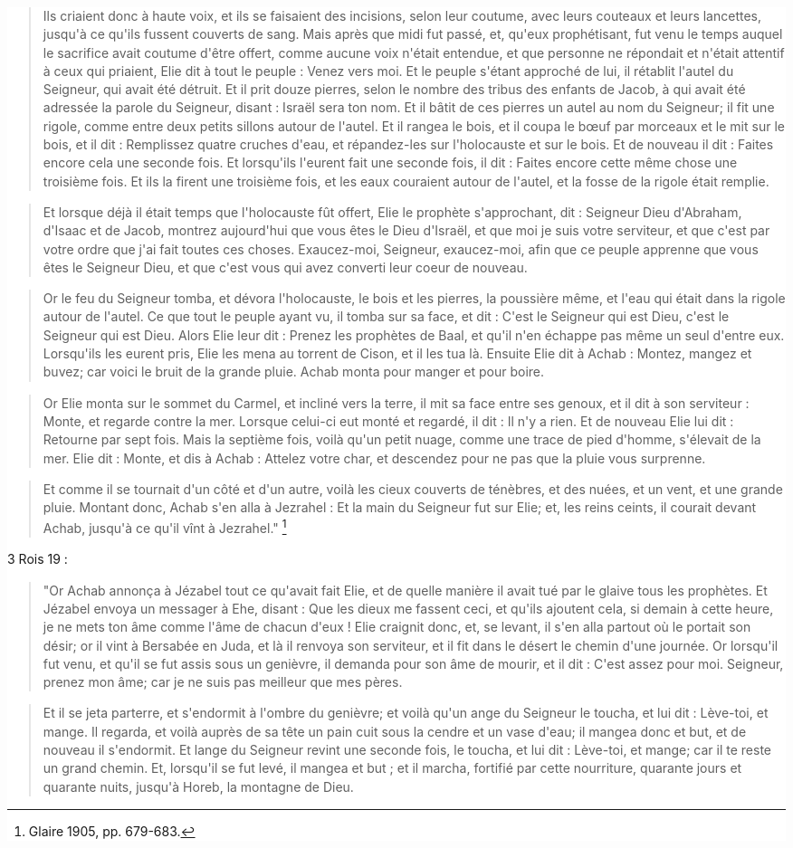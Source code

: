 > Ils criaient donc à haute voix, et ils se faisaient des incisions, selon leur coutume, avec leurs couteaux et leurs lancettes, jusqu'à ce qu'ils fussent couverts de sang. Mais après que midi fut passé, et, qu'eux prophétisant, fut venu le temps auquel le sacrifice avait coutume d'être offert, comme aucune voix n'était entendue, et que personne ne répondait et n'était attentif à ceux qui priaient, Elie dit à tout le peuple : Venez vers moi. Et le peuple s'étant approché de lui, il rétablit l'autel du Seigneur, qui avait été détruit. Et il prit douze pierres, selon le nombre des tribus des enfants de Jacob, à qui avait été adressée la parole du Seigneur, disant : Israël sera ton nom. Et il bâtit de ces pierres un autel au nom du Seigneur; il fit une rigole, comme entre deux petits sillons autour de l'autel. Et il rangea le bois, et il coupa le bœuf par morceaux et le mit sur le bois, et il dit : Remplissez quatre cruches d'eau, et répandez-les sur l'holocauste et sur le bois. Et de nouveau il dit : Faites encore cela une seconde fois. Et lorsqu'ils l'eurent fait une seconde fois, il dit : Faites encore cette même chose une troisième fois. Et ils la firent une troisième fois, et les eaux couraient autour de l'autel, et la fosse de la rigole était remplie. 

> Et lorsque déjà il était temps que l'holocauste fût offert, Elie le prophète s'approchant, dit : Seigneur Dieu d'Abraham, d'Isaac et de Jacob, montrez aujourd'hui que vous êtes le Dieu d'Israël, et que moi je suis votre serviteur, et que c'est par votre ordre que j'ai fait toutes ces choses. Exaucez-moi, Seigneur, exaucez-moi, afin que ce peuple apprenne que vous êtes le Seigneur Dieu, et que c'est vous qui avez converti leur coeur de nouveau. 

> Or le feu du Seigneur tomba, et dévora l'holocauste, le bois et les pierres, la poussière même, et l'eau qui était dans la rigole autour de l'autel. Ce que tout le peuple ayant vu, il tomba sur sa face, et dit : C'est le Seigneur qui est Dieu, c'est le Seigneur qui est Dieu. Alors Elie leur dit : Prenez les prophètes de Baal, et qu'il n'en échappe pas même un seul d'entre eux. Lorsqu'ils les eurent pris, Elie les mena au torrent de Cison, et il les tua là. Ensuite Elie dit à Achab : Montez, mangez et buvez; car voici le bruit de la grande pluie. Achab monta pour manger et pour boire. 

> Or Elie monta sur le sommet du Carmel, et incliné vers la terre, il mit sa face entre ses genoux, et il dit à son serviteur : Monte, et regarde contre la mer. Lorsque celui-ci eut monté et regardé, il dit : Il n'y a rien. Et de nouveau Elie lui dit : Retourne par sept fois. Mais la septième fois, voilà qu'un petit nuage, comme une trace de pied d'homme, s'élevait de la mer. Elie dit : Monte, et dis à Achab : Attelez votre char, et descendez pour ne pas que la pluie vous surprenne.

> Et comme il se tournait d'un côté et d'un autre, voilà les cieux couverts de ténèbres, et des nuées, et un vent, et une grande pluie. Montant donc, Achab s'en alla à Jezrahel : Et la main du Seigneur fut sur Elie; et, les reins ceints, il courait devant Achab, jusqu'à ce qu'il vînt à Jezrahel." [^2]

[^2]: Glaire 1905, pp. 679-683.

3 Rois 19 :

> "Or Achab annonça à Jézabel tout ce qu'avait fait Elie, et de quelle manière il avait tué par le glaive tous les prophètes. Et Jézabel envoya un messager à Ehe, disant : Que les dieux me fassent ceci, et qu'ils ajoutent cela, si demain à cette heure, je ne mets ton âme comme l'âme de chacun d'eux ! Elie craignit donc, et, se levant, il s'en alla partout où le portait son désir; or il vint à Bersabée en Juda, et là il renvoya son serviteur, et il fit dans le désert le chemin d'une journée. Or lorsqu'il fut venu, et qu'il se fut assis sous un genièvre, il demanda pour son âme de mourir, et il dit : C'est assez pour moi. Seigneur, prenez mon âme; car je ne suis pas meilleur que mes pères. 

> Et il se jeta parterre, et s'endormit à l'ombre du genièvre; et voilà qu'un ange du Seigneur le toucha, et lui dit : Lève-toi, et mange. Il regarda, et voilà auprès de sa tête un pain cuit sous la cendre et un vase d'eau; il mangea donc et but, et de nouveau il s'endormit. Et lange du Seigneur revint une seconde fois, le toucha, et lui dit : Lève-toi, et mange; car il te reste un grand chemin. Et, lorsqu'il se fut levé, il mangea et but ; et il marcha, fortifié par cette nourriture, quarante jours et quarante nuits, jusqu'à Horeb, la montagne de Dieu.


[^1]: Glaire 1905, pp. 678-679.
[^3]: Glaire 1905, pp. 683-684.
[^4]: Glaire 1905, p. 690.